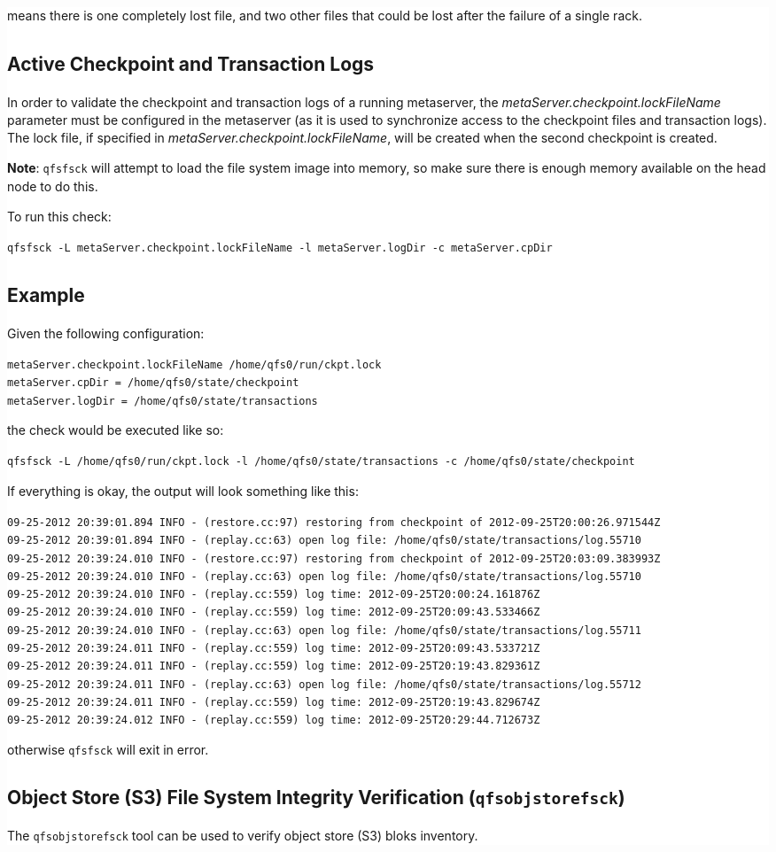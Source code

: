 means there is one completely lost file, and two other files that could be lost after the failure of a single rack.

Active Checkpoint and Transaction Logs
--------------------------------------
In order to validate the checkpoint and transaction logs of a running
metaserver, the *metaServer.checkpoint.lockFileName* parameter must be
configured in the metaserver (as it is used to synchronize access to the
checkpoint files and transaction logs). The lock file, if specified in
*metaServer.checkpoint.lockFileName*, will be created when the second checkpoint
is created.

**Note**: `qfsfsck` will attempt to load the file system image into memory, so
make sure there is enough memory available on the head node to do this.

To run this check:

    qfsfsck -L metaServer.checkpoint.lockFileName -l metaServer.logDir -c metaServer.cpDir

Example
-------
Given the following configuration:

    metaServer.checkpoint.lockFileName /home/qfs0/run/ckpt.lock
    metaServer.cpDir = /home/qfs0/state/checkpoint
    metaServer.logDir = /home/qfs0/state/transactions

the check would be executed like so:

    qfsfsck -L /home/qfs0/run/ckpt.lock -l /home/qfs0/state/transactions -c /home/qfs0/state/checkpoint

If everything is okay, the output will look something like this:

    09-25-2012 20:39:01.894 INFO - (restore.cc:97) restoring from checkpoint of 2012-09-25T20:00:26.971544Z
    09-25-2012 20:39:01.894 INFO - (replay.cc:63) open log file: /home/qfs0/state/transactions/log.55710
    09-25-2012 20:39:24.010 INFO - (restore.cc:97) restoring from checkpoint of 2012-09-25T20:03:09.383993Z
    09-25-2012 20:39:24.010 INFO - (replay.cc:63) open log file: /home/qfs0/state/transactions/log.55710
    09-25-2012 20:39:24.010 INFO - (replay.cc:559) log time: 2012-09-25T20:00:24.161876Z
    09-25-2012 20:39:24.010 INFO - (replay.cc:559) log time: 2012-09-25T20:09:43.533466Z
    09-25-2012 20:39:24.010 INFO - (replay.cc:63) open log file: /home/qfs0/state/transactions/log.55711
    09-25-2012 20:39:24.011 INFO - (replay.cc:559) log time: 2012-09-25T20:09:43.533721Z
    09-25-2012 20:39:24.011 INFO - (replay.cc:559) log time: 2012-09-25T20:19:43.829361Z
    09-25-2012 20:39:24.011 INFO - (replay.cc:63) open log file: /home/qfs0/state/transactions/log.55712
    09-25-2012 20:39:24.011 INFO - (replay.cc:559) log time: 2012-09-25T20:19:43.829674Z
    09-25-2012 20:39:24.012 INFO - (replay.cc:559) log time: 2012-09-25T20:29:44.712673Z

otherwise `qfsfsck` will exit in error.

Object Store (S3) File System Integrity Verification (`qfsobjstorefsck`)
------------------------------------------------------------------------
The `qfsobjstorefsck` tool can be used to verify object store (S3) bloks inventory.

